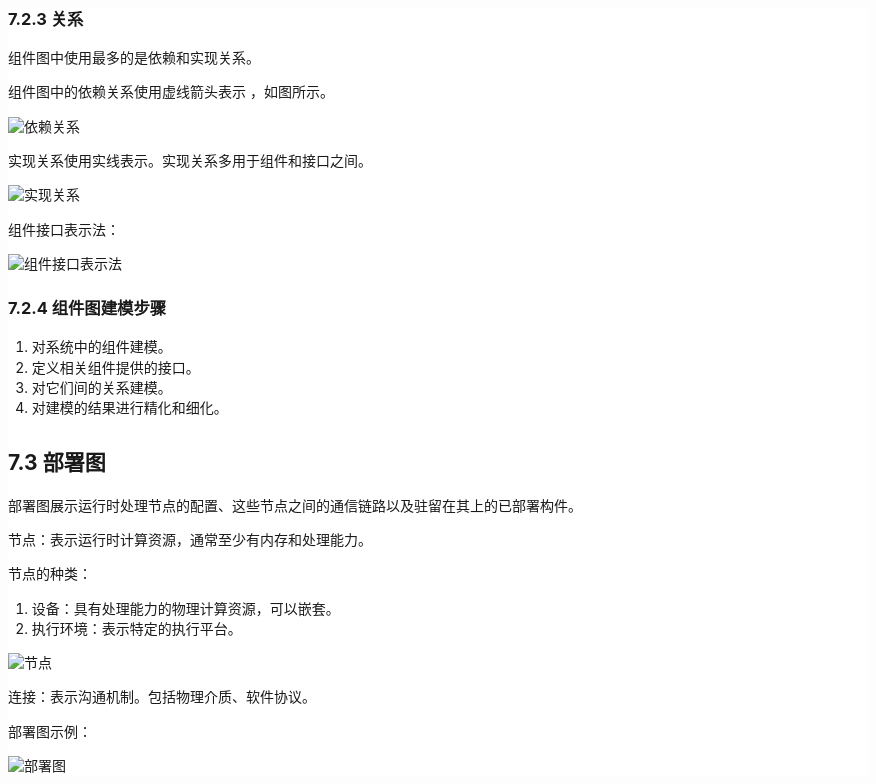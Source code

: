 ### 7.2.3 关系

组件图中使用最多的是依赖和实现关系。

组件图中的依赖关系使用虚线箭头表示 ，如图所示。

![依赖关系](https://cdn.jsdelivr.net/gh/zzx-JLU/images_for_markdown@main/UML/图7.8-依赖关系.7cbrvmfcbtg0.png)

实现关系使用实线表示。实现关系多用于组件和接口之间。

![实现关系](https://cdn.jsdelivr.net/gh/zzx-JLU/images_for_markdown@main/UML/图7.9-实现关系.5f0w5xd22sg0.png)

组件接口表示法：

![组件接口表示法](https://cdn.jsdelivr.net/gh/zzx-JLU/images_for_markdown@main/UML/图7.10-组件接口表示法.5d36ii9ia800.png)

### 7.2.4 组件图建模步骤

 1. 对系统中的组件建模。
 2. 定义相关组件提供的接口。
 3. 对它们间的关系建模。
 4. 对建模的结果进行精化和细化。

## 7.3 部署图

部署图展示运行时处理节点的配置、这些节点之间的通信链路以及驻留在其上的已部署构件。

节点：表示运行时计算资源，通常至少有内存和处理能力。

节点的种类：

 1. 设备：具有处理能力的物理计算资源，可以嵌套。
 2. 执行环境：表示特定的执行平台。

![节点](https://cdn.jsdelivr.net/gh/zzx-JLU/images_for_markdown@main/UML/图7.11-节点.dciqhz2oyr4.png)

连接：表示沟通机制。包括物理介质、软件协议。

部署图示例：

![部署图](https://cdn.jsdelivr.net/gh/zzx-JLU/images_for_markdown@main/UML/图7.12-部署图.36dadtk0b4c0.png)
